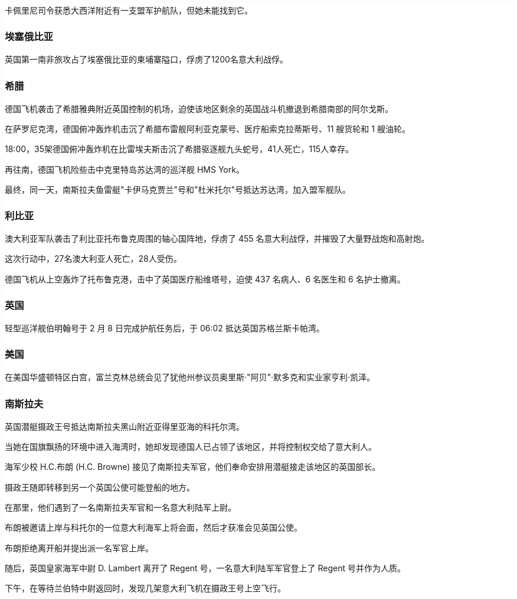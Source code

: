 卡佩里尼司令获悉大西洋附近有一支盟军护航队，但她未能找到它。

### 埃塞俄比亚

英国第一南非旅攻占了埃塞俄比亚的柬埔寨隘口，俘虏了1200名意大利战俘。

### 希腊

德国飞机袭击了希腊雅典附近英国控制的机场，迫使该地区剩余的英国战斗机撤退到希腊南部的阿尔戈斯。

在萨罗尼克湾，德国俯冲轰炸机击沉了希腊布雷舰阿利亚克蒙号、医疗船索克拉蒂斯号、11
艘货轮和 1 艘油轮。

18:00，35架德国俯冲轰炸机在比雷埃夫斯击沉了希腊驱逐舰九头蛇号，41人死亡，115人幸存。

再往南，德国飞机险些击中克里特岛苏达湾的巡洋舰 HMS York。

最终，同一天，南斯拉夫鱼雷艇"卡伊马克贾兰"号和"杜米托尔"号抵达苏达湾，加入盟军舰队。

### 利比亚

澳大利亚军队袭击了利比亚托布鲁克周围的轴心国阵地，俘虏了 455
名意大利战俘，并摧毁了大量野战炮和高射炮。

这次行动中，27名澳大利亚人死亡，28人受伤。

德国飞机从上空轰炸了托布鲁克港，击中了英国医疗船维塔号，迫使 437
名病人、6 名医生和 6 名护士撤离。

### 英国

轻型巡洋舰伯明翰号于 2 月 8 日完成护航任务后，于 06:02
抵达英国苏格兰斯卡帕湾。

### 美国

在美国华盛顿特区白宫，富兰克林总统会见了犹他州参议员奥里斯·"阿贝"·默多克和实业家亨利·凯泽。

### 南斯拉夫

英国潜艇摄政王号抵达南斯拉夫黑山附近亚得里亚海的科托尔湾。

当她在国旗飘扬的环境中进入海湾时，她却发现德国人已占领了该地区，并将控制权交给了意大利人。

海军少校 H.C.布朗 (H.C. Browne)
接见了南斯拉夫军官，他们奉命安排用潜艇接走该地区的英国部长。

摄政王随即转移到另一个英国公使可能登船的地方。

在那里，他们遇到了一名南斯拉夫军官和一名意大利陆军上尉。

布朗被邀请上岸与科托尔的一位意大利海军上将会面，然后才获准会见英国公使。

布朗拒绝离开船并提出派一名军官上岸。

随后，英国皇家海军中尉 D. Lambert 离开了 Regent
号，一名意大利陆军军官登上了 Regent 号并作为人质。

下午，在等待兰伯特中尉返回时，发现几架意大利飞机在摄政王号上空飞行。
